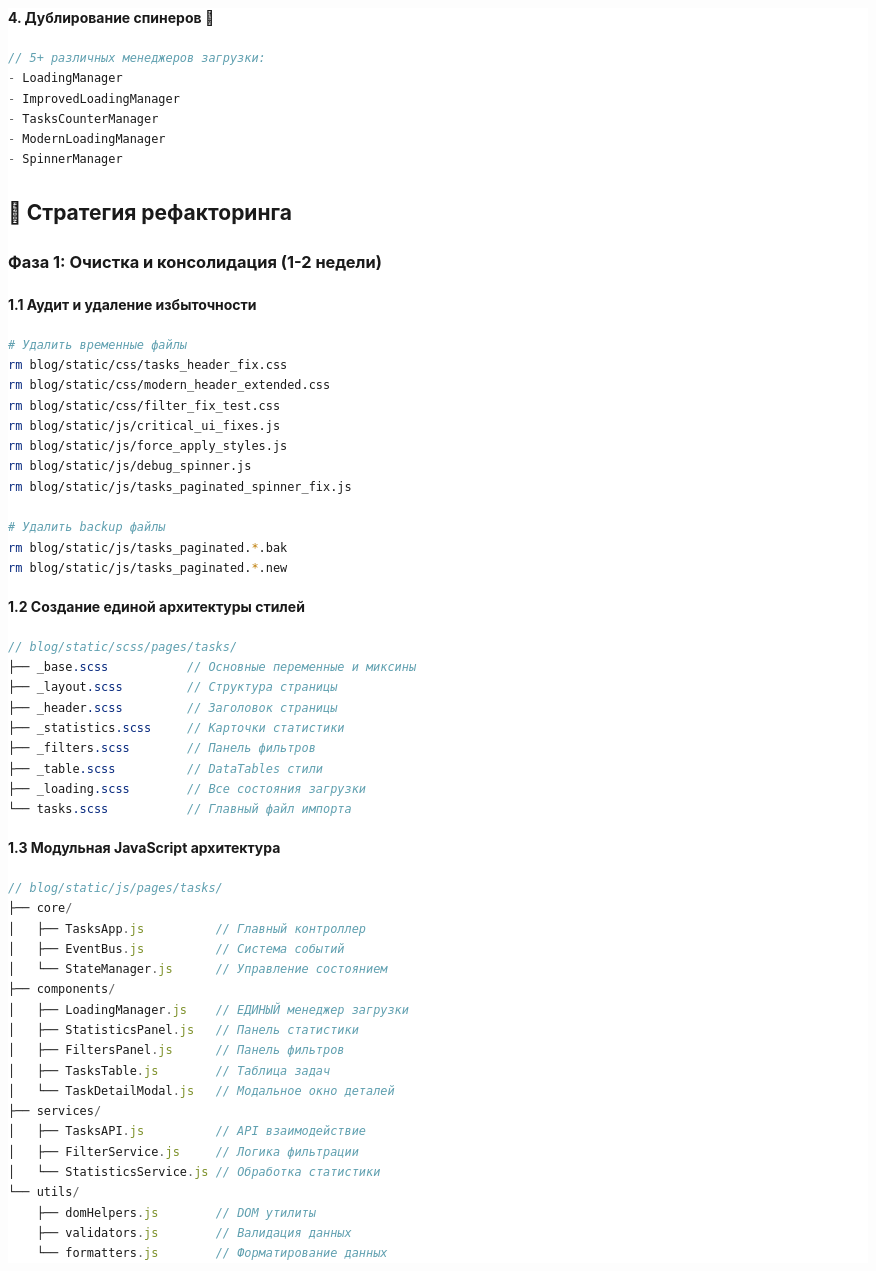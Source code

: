 #### 4. **Дублирование спинеров** 🔄
```javascript
// 5+ различных менеджеров загрузки:
- LoadingManager
- ImprovedLoadingManager
- TasksCounterManager
- ModernLoadingManager
- SpinnerManager
```

## 🎯 Стратегия рефакторинга

### Фаза 1: Очистка и консолидация (1-2 недели)

#### 1.1 Аудит и удаление избыточности
```bash
# Удалить временные файлы
rm blog/static/css/tasks_header_fix.css
rm blog/static/css/modern_header_extended.css
rm blog/static/css/filter_fix_test.css
rm blog/static/js/critical_ui_fixes.js
rm blog/static/js/force_apply_styles.js
rm blog/static/js/debug_spinner.js
rm blog/static/js/tasks_paginated_spinner_fix.js

# Удалить backup файлы
rm blog/static/js/tasks_paginated.*.bak
rm blog/static/js/tasks_paginated.*.new
```

#### 1.2 Создание единой архитектуры стилей
```scss
// blog/static/scss/pages/tasks/
├── _base.scss           // Основные переменные и миксины
├── _layout.scss         // Структура страницы
├── _header.scss         // Заголовок страницы
├── _statistics.scss     // Карточки статистики
├── _filters.scss        // Панель фильтров
├── _table.scss          // DataTables стили
├── _loading.scss        // Все состояния загрузки
└── tasks.scss           // Главный файл импорта
```

#### 1.3 Модульная JavaScript архитектура
```javascript
// blog/static/js/pages/tasks/
├── core/
│   ├── TasksApp.js          // Главный контроллер
│   ├── EventBus.js          // Система событий
│   └── StateManager.js      // Управление состоянием
├── components/
│   ├── LoadingManager.js    // ЕДИНЫЙ менеджер загрузки
│   ├── StatisticsPanel.js   // Панель статистики
│   ├── FiltersPanel.js      // Панель фильтров
│   ├── TasksTable.js        // Таблица задач
│   └── TaskDetailModal.js   // Модальное окно деталей
├── services/
│   ├── TasksAPI.js          // API взаимодействие
│   ├── FilterService.js     // Логика фильтрации
│   └── StatisticsService.js // Обработка статистики
└── utils/
    ├── domHelpers.js        // DOM утилиты
    ├── validators.js        // Валидация данных
    └── formatters.js        // Форматирование данных
```